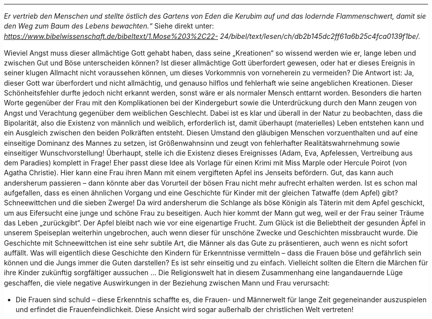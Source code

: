 
-----

_Er vertrieb den Menschen und stellte östlich des Gartens von Eden die Kerubim auf und das lodernde_
_Flammenschwert, damit sie den Weg zum Baum des Lebens bewachten.“_
Siehe direkt unter: _https://www.bibelwissenschaft.de/bibeltext/1.Mose%203%2C22-_
_24/bibel/text/lesen/ch/db2b145dc2ff61a6b25c4fca0139f1be/._

Wieviel Angst muss dieser allmächtige Gott gehabt haben, dass seine „Kreationen“ so wissend werden
wie er, lange leben und zwischen Gut und Böse unterscheiden können?
Ist dieser allmächtige Gott überfordert gewesen, oder hat er dieses Ereignis in seiner klugen Allmacht
nicht voraussehen können, um dieses Vorkommnis von vorneherein zu vermeiden?
Die Antwort ist: Ja, dieser Gott war überfordert und nicht allmächtig, und genauso hilflos und fehlerhaft
wie seine angeblichen Kreationen. Dieser Schönheitsfehler durfte jedoch nicht erkannt werden, sonst wäre
er als normaler Mensch enttarnt worden.
Besonders die harten Worte gegenüber der Frau mit den Komplikationen bei der Kindergeburt sowie die
Unterdrückung durch den Mann zeugen von Angst und Verachtung gegenüber dem weiblichen Geschlecht. Dabei ist es klar und überall in der Natur zu beobachten, dass die Bipolarität, also die Existenz
von männlich und weiblich, erforderlich ist, damit überhaupt (materielles) Leben entstehen kann und ein
Ausgleich zwischen den beiden Polkräften entsteht. Diesen Umstand den gläubigen Menschen vorzuenthalten und auf eine einseitige Dominanz des Mannes zu setzen, ist Größenwahnsinn und zeugt von fehlerhafter Realitätswahrnehmung sowie einseitiger Wunschvorstellung!
Überhaupt, stelle ich die Existenz dieses Ereignisses (Adam, Eva, Apfelessen, Vertreibung aus dem Paradies) komplett in Frage!
Eher passt diese Idee als Vorlage für einen Krimi mit Miss Marple oder Hercule Poirot (von Agatha
Christie). Hier kann eine Frau ihren Mann mit einem vergifteten Apfel ins Jenseits befördern. Gut, das
kann auch andersherum passieren – dann könnte aber das Vorurteil der bösen Frau nicht mehr aufrecht
erhalten werden. Ist es schon mal aufgefallen, dass es einen ähnlichen Vorgang und eine Geschichte für
Kinder mit der gleichen Tatwaffe (dem Apfel) gibt? Schneewittchen und die sieben Zwerge! Da wird andersherum die Schlange als böse Königin als Täterin mit dem Apfel geschickt, um aus Eifersucht eine
junge und schöne Frau zu beseitigen. Auch hier kommt der Mann gut weg, weil er der Frau seiner Träume das Leben „zurückgibt“. Der Apfel bleibt nach wie vor eine eigenartige Frucht. Zum Glück ist die Beliebtheit der gesunden Äpfel in unserem Speiseplan weiterhin ungebrochen, auch wenn dieser für unschöne Zwecke und Geschichten missbraucht wurde. Die Geschichte mit Schneewittchen ist eine sehr
subtile Art, die Männer als das Gute zu präsentieren, auch wenn es nicht sofort auffällt. Was will eigentlich
diese Geschichte den Kindern für Erkenntnisse vermitteln – dass die Frauen böse und gefährlich sein
können und die Jungs immer die Guten darstellen? Es ist sehr einseitig und zu einfach.
Vielleicht sollten die Eltern die Märchen für ihre Kinder zukünftig sorgfältiger aussuchen … Die Religionswelt hat in diesem Zusammenhang eine langandauernde Lüge geschaffen, die viele negative Auswirkungen in der Beziehung zwischen Mann und Frau verursacht:

- Die Frauen sind schuld – diese Erkenntnis schaffte es, die Frauen- und Männerwelt für lange Zeit gegeneinander auszuspielen und erfindet die Frauenfeindlichkeit. Diese Ansicht wird sogar außerhalb der
christlichen Welt vertreten!
